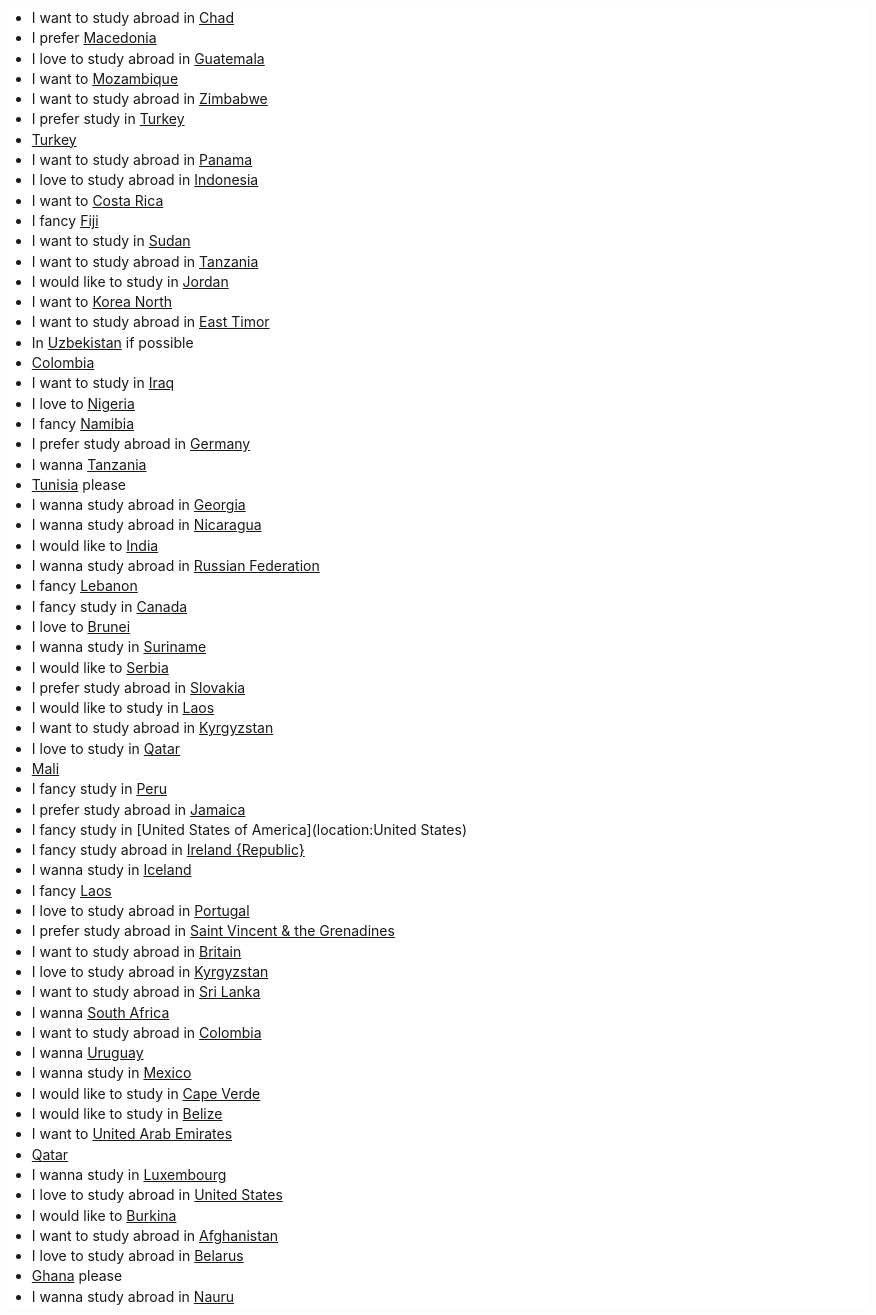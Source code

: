 - I want to study abroad in [Chad](location)
- I prefer [Macedonia](location)
- I love to study abroad in [Guatemala](location)
- I want to [Mozambique](location)
- I want to study abroad in [Zimbabwe](location)
- I prefer study in [Turkey](location)
- [Turkey](location)
- I want to study abroad in [Panama](location)
- I love to study abroad in [Indonesia](location)
- I want to [Costa Rica](location)
- I fancy [Fiji](location)
- I want to study in [Sudan](location)
- I want to study abroad in [Tanzania](location)
- I would like to study in [Jordan](location)
- I want to [Korea North](location)
- I want to study abroad in [East Timor](location)
- In [Uzbekistan](location) if possible
- [Colombia](location)
- I want to study in [Iraq](location)
- I love to [Nigeria](location)
- I fancy [Namibia](location)
- I prefer study abroad in [Germany](location)
- I wanna [Tanzania](location)
- [Tunisia](location) please
- I wanna study abroad in [Georgia](location)
- I wanna study abroad in [Nicaragua](location)
- I would like to [India](location)
- I wanna study abroad in [Russian Federation](location)
- I fancy [Lebanon](location)
- I fancy study in [Canada](location)
- I love to [Brunei](location)
- I wanna study in [Suriname](location)
- I would like to [Serbia](location)
- I prefer study abroad in [Slovakia](location)
- I would like to study in [Laos](location)
- I want to study abroad in [Kyrgyzstan](location)
- I love to study in [Qatar](location)
- [Mali](location)
- I fancy study in [Peru](location)
- I prefer study abroad in [Jamaica](location)
- I fancy study in [United States of America](location:United States)
- I fancy study abroad in [Ireland {Republic}](location)
- I wanna study in [Iceland](location)
- I fancy [Laos](location)
- I love to study abroad in [Portugal](location)
- I prefer study abroad in [Saint Vincent & the Grenadines](location)
- I want to study abroad in [Britain](location:England)
- I love to study abroad in [Kyrgyzstan](location)
- I want to study abroad in [Sri Lanka](location)
- I wanna [South Africa](location)
- I want to study abroad in [Colombia](location)
- I wanna [Uruguay](location)
- I wanna study in [Mexico](location)
- I would like to study in [Cape Verde](location)
- I would like to study in [Belize](location)
- I want to [United Arab Emirates](location)
- [Qatar](location)
- I wanna study in [Luxembourg](location)
- I love to study abroad in [United States](location)
- I would like to [Burkina](location)
- I want to study abroad in [Afghanistan](location)
- I love to study abroad in [Belarus](location)
- [Ghana](location) please
- I wanna study abroad in [Nauru](location)